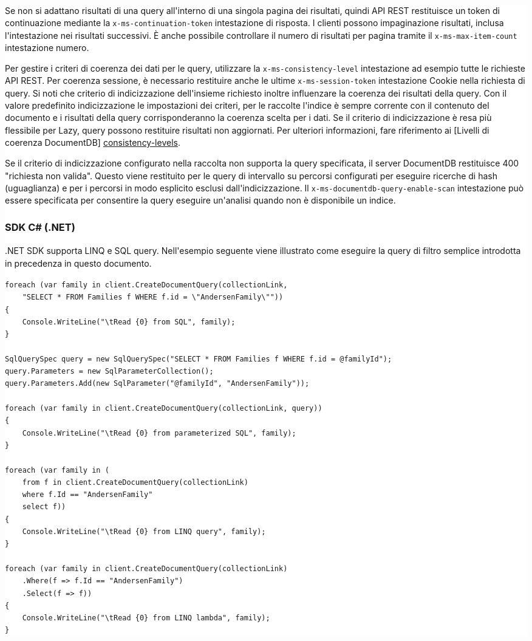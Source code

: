 
Se non si adattano risultati di una query all'interno di una singola pagina dei risultati, quindi API REST restituisce un token di continuazione mediante la `x-ms-continuation-token` intestazione di risposta. I clienti possono impaginazione risultati, inclusa l'intestazione nei risultati successivi. È anche possibile controllare il numero di risultati per pagina tramite il `x-ms-max-item-count` intestazione numero.

Per gestire i criteri di coerenza dei dati per le query, utilizzare la `x-ms-consistency-level` intestazione ad esempio tutte le richieste API REST. Per coerenza sessione, è necessario restituire anche le ultime `x-ms-session-token` intestazione Cookie nella richiesta di query. Si noti che criterio di indicizzazione dell'insieme richiesto inoltre influenzare la coerenza dei risultati della query. Con il valore predefinito indicizzazione le impostazioni dei criteri, per le raccolte l'indice è sempre corrente con il contenuto del documento e i risultati della query corrisponderanno la coerenza scelta per i dati. Se il criterio di indicizzazione è resa più flessibile per Lazy, query possono restituire risultati non aggiornati. Per ulteriori informazioni, fare riferimento ai [Livelli di coerenza DocumentDB] [consistency-levels].

Se il criterio di indicizzazione configurato nella raccolta non supporta la query specificata, il server DocumentDB restituisce 400 "richiesta non valida". Questo viene restituito per le query di intervallo su percorsi configurati per eseguire ricerche di hash (uguaglianza) e per i percorsi in modo esplicito esclusi dall'indicizzazione. Il `x-ms-documentdb-query-enable-scan` intestazione può essere specificata per consentire la query eseguire un'analisi quando non è disponibile un indice.

### <a name="c-net-sdk"></a>SDK C# (.NET)
.NET SDK supporta LINQ e SQL query. Nell'esempio seguente viene illustrato come eseguire la query di filtro semplice introdotta in precedenza in questo documento.


    foreach (var family in client.CreateDocumentQuery(collectionLink, 
        "SELECT * FROM Families f WHERE f.id = \"AndersenFamily\""))
    {
        Console.WriteLine("\tRead {0} from SQL", family);
    }
    
    SqlQuerySpec query = new SqlQuerySpec("SELECT * FROM Families f WHERE f.id = @familyId");
    query.Parameters = new SqlParameterCollection();
    query.Parameters.Add(new SqlParameter("@familyId", "AndersenFamily"));

    foreach (var family in client.CreateDocumentQuery(collectionLink, query))
    {
        Console.WriteLine("\tRead {0} from parameterized SQL", family);
    }

    foreach (var family in (
        from f in client.CreateDocumentQuery(collectionLink)
        where f.Id == "AndersenFamily"
        select f))
    {
        Console.WriteLine("\tRead {0} from LINQ query", family);
    }
    
    foreach (var family in client.CreateDocumentQuery(collectionLink)
        .Where(f => f.Id == "AndersenFamily")
        .Select(f => f))
    {
        Console.WriteLine("\tRead {0} from LINQ lambda", family);
    }


[1]: ./media/documentdb-sql-query/sql-query1.png
[introduction]: documentdb-introduction.md
[consistency-levels]: documentdb-consistency-levels.md